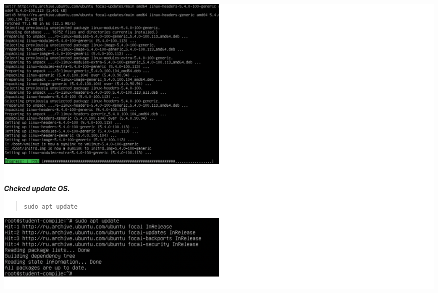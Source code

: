 <img src="screen/upgrade_2.png" alt="drawing" width="50%"/><br><br>

***Cheked update OS.***

> `sudo apt update`

<img src="screen/updateCheck.png" alt="drawing" width="50%"/><br><br>
